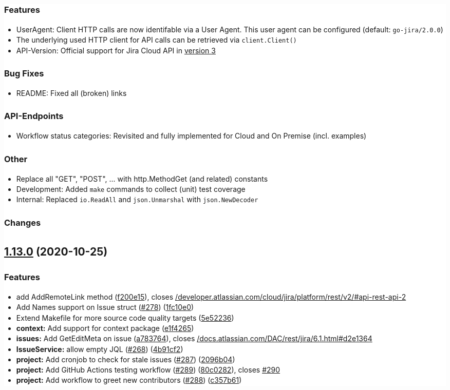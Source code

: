 
### Features

* UserAgent: Client HTTP calls are now identifable via a User Agent. This user agent can be configured (default: `go-jira/2.0.0`)
* The underlying used HTTP client for API calls can be retrieved via `client.Client()`
* API-Version: Official support for Jira Cloud API in [version 3](https://developer.atlassian.com/cloud/jira/platform/rest/v3/intro/)

### Bug Fixes

* README: Fixed all (broken) links

### API-Endpoints

* Workflow status categories: Revisited and fully implemented for Cloud and On Premise (incl. examples)

### Other

* Replace all "GET", "POST", ... with http.MethodGet (and related) constants
* Development: Added `make` commands to collect (unit) test coverage
* Internal: Replaced `io.ReadAll` and `json.Unmarshal` with `json.NewDecoder`

### Changes

## [1.13.0](https://github.com/andygrunwald/go-jira/compare/v1.11.1...v1.13.0) (2020-10-25)


### Features

* add AddRemoteLink method ([f200e15](https://github.com/andygrunwald/go-jira/commit/f200e158b997a303db081cbbc5a9d8ad5d89566d)), closes [/developer.atlassian.com/cloud/jira/platform/rest/v2/#api-rest-api-2](https://github.com/andygrunwald//developer.atlassian.com/cloud/jira/platform/rest/v2//issues/api-rest-api-2)
* Add Names support on Issue struct ([#278](https://github.com/andygrunwald/go-jira/issues/278)) ([1fc10e0](https://github.com/andygrunwald/go-jira/commit/1fc10e0606784f745673ccc4d8d706c36f385a7a))
* Extend Makefile for more source code quality targets ([5e52236](https://github.com/andygrunwald/go-jira/commit/5e5223631a29d10a13e598318a6abe47384e2982))
* **context:** Add support for context package ([e1f4265](https://github.com/andygrunwald/go-jira/commit/e1f4265e2b467b938fe0c095caf6d36f3136d2ff))
* **issues:** Add GetEditMeta on issue ([a783764](https://github.com/andygrunwald/go-jira/commit/a783764b52dc890773658ddd0483a9d0393e385d)), closes [/docs.atlassian.com/DAC/rest/jira/6.1.html#d2e1364](https://github.com/andygrunwald//docs.atlassian.com/DAC/rest/jira/6.1.html/issues/d2e1364)
* **IssueService:** allow empty JQL ([#268](https://github.com/andygrunwald/go-jira/issues/268)) ([4b91cf2](https://github.com/andygrunwald/go-jira/commit/4b91cf2b135355de7ecee41727c3e65f4e7067bc))
* **project:** Add cronjob to check for stale issues ([#287](https://github.com/andygrunwald/go-jira/issues/287)) ([2096b04](https://github.com/andygrunwald/go-jira/commit/2096b04e52b434c1fb1c841bab487a94674a271e))
* **project:** Add GitHub Actions testing workflow ([#289](https://github.com/andygrunwald/go-jira/issues/289)) ([80c0282](https://github.com/andygrunwald/go-jira/commit/80c02828ca9e4eb0e4a1877275baae14d330a2d9)), closes [#290](https://github.com/andygrunwald/go-jira/issues/290)
* **project:** Add workflow to greet new contributors ([#288](https://github.com/andygrunwald/go-jira/issues/288)) ([c357b61](https://github.com/andygrunwald/go-jira/commit/c357b61a40f62a919ebd94a555390958f99c8db7))
